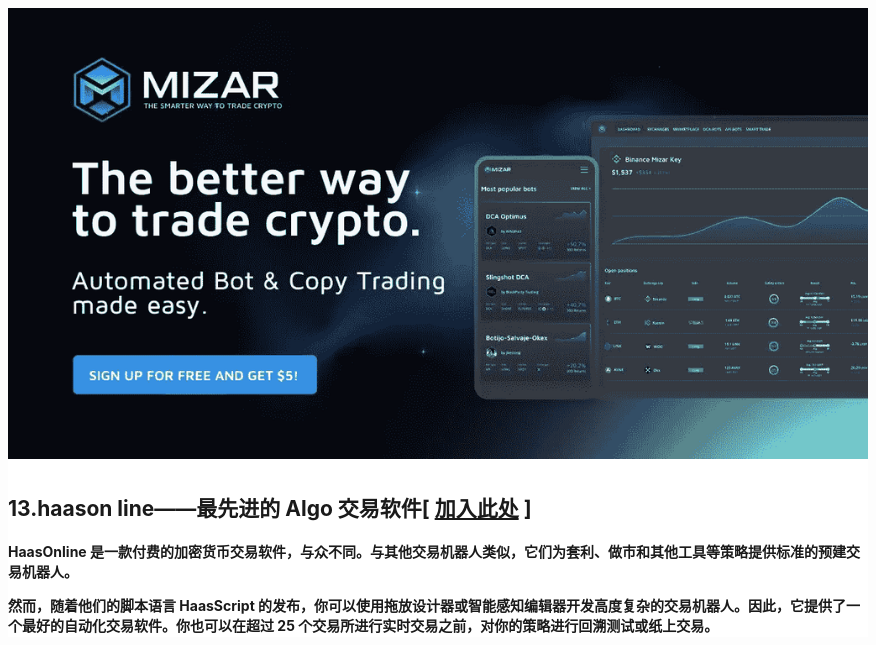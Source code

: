 **![](img/c6ccfb632d263d7df8377784fd854afa.png)**

## **13.haason line——最先进的 Algo 交易软件[ [加入此处](https://coincodecap.com/go/haasonline) ]**

**HaasOnline 是一款付费的加密货币交易软件，与众不同。与其他交易机器人类似，它们为套利、做市和其他工具等策略提供标准的预建交易机器人。**

**然而，随着他们的脚本语言 HaasScript 的发布，你可以使用拖放设计器或智能感知编辑器开发高度复杂的交易机器人。因此，它提供了一个最好的自动化交易软件。你也可以在超过 25 个交易所进行实时交易之前，对你的策略进行回溯测试或纸上交易。**
